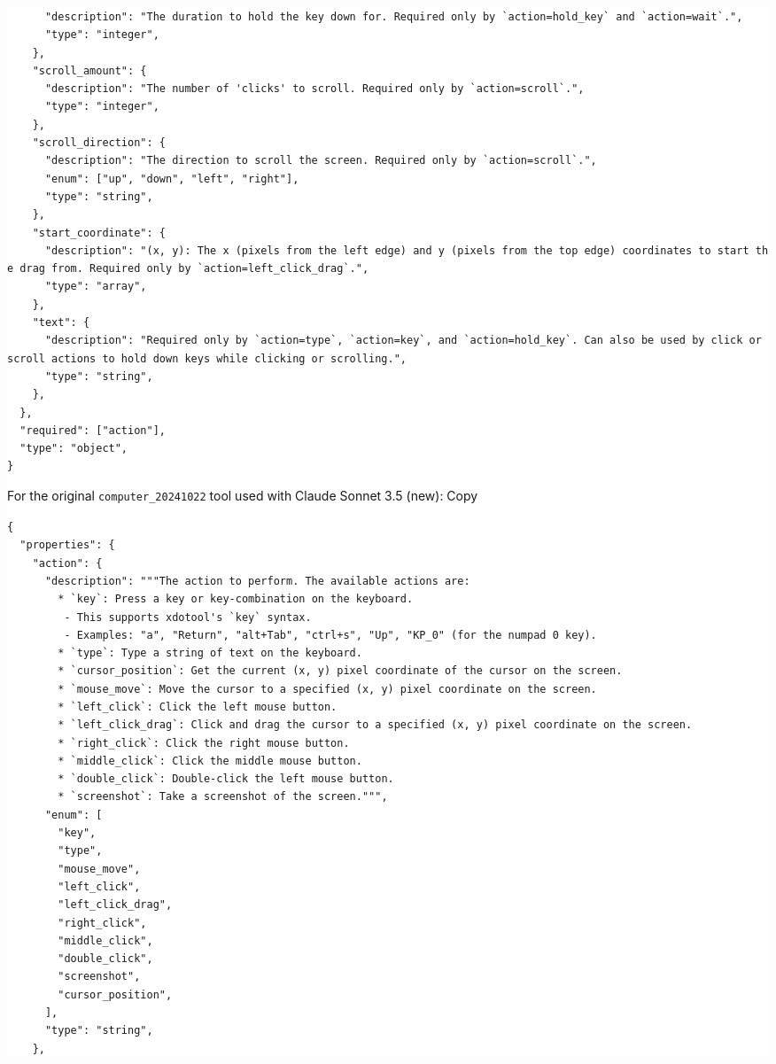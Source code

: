 ```
      "description": "The duration to hold the key down for. Required only by `action=hold_key` and `action=wait`.",
      "type": "integer",
    },
    "scroll_amount": {
      "description": "The number of 'clicks' to scroll. Required only by `action=scroll`.",
      "type": "integer",
    },
    "scroll_direction": {
      "description": "The direction to scroll the screen. Required only by `action=scroll`.",
      "enum": ["up", "down", "left", "right"],
      "type": "string",
    },
    "start_coordinate": {
      "description": "(x, y): The x (pixels from the left edge) and y (pixels from the top edge) coordinates to start the drag from. Required only by `action=left_click_drag`.",
      "type": "array",
    },
    "text": {
      "description": "Required only by `action=type`, `action=key`, and `action=hold_key`. Can also be used by click or scroll actions to hold down keys while clicking or scrolling.",
      "type": "string",
    },
  },
  "required": ["action"],
  "type": "object",
}

```

For the original `computer_20241022` tool used with Claude Sonnet 3.5 (new):
Copy
```
{
  "properties": {
    "action": {
      "description": """The action to perform. The available actions are:
        * `key`: Press a key or key-combination on the keyboard.
         - This supports xdotool's `key` syntax.
         - Examples: "a", "Return", "alt+Tab", "ctrl+s", "Up", "KP_0" (for the numpad 0 key).
        * `type`: Type a string of text on the keyboard.
        * `cursor_position`: Get the current (x, y) pixel coordinate of the cursor on the screen.
        * `mouse_move`: Move the cursor to a specified (x, y) pixel coordinate on the screen.
        * `left_click`: Click the left mouse button.
        * `left_click_drag`: Click and drag the cursor to a specified (x, y) pixel coordinate on the screen.
        * `right_click`: Click the right mouse button.
        * `middle_click`: Click the middle mouse button.
        * `double_click`: Double-click the left mouse button.
        * `screenshot`: Take a screenshot of the screen.""",
      "enum": [
        "key",
        "type",
        "mouse_move",
        "left_click",
        "left_click_drag",
        "right_click",
        "middle_click",
        "double_click",
        "screenshot",
        "cursor_position",
      ],
      "type": "string",
    },
```